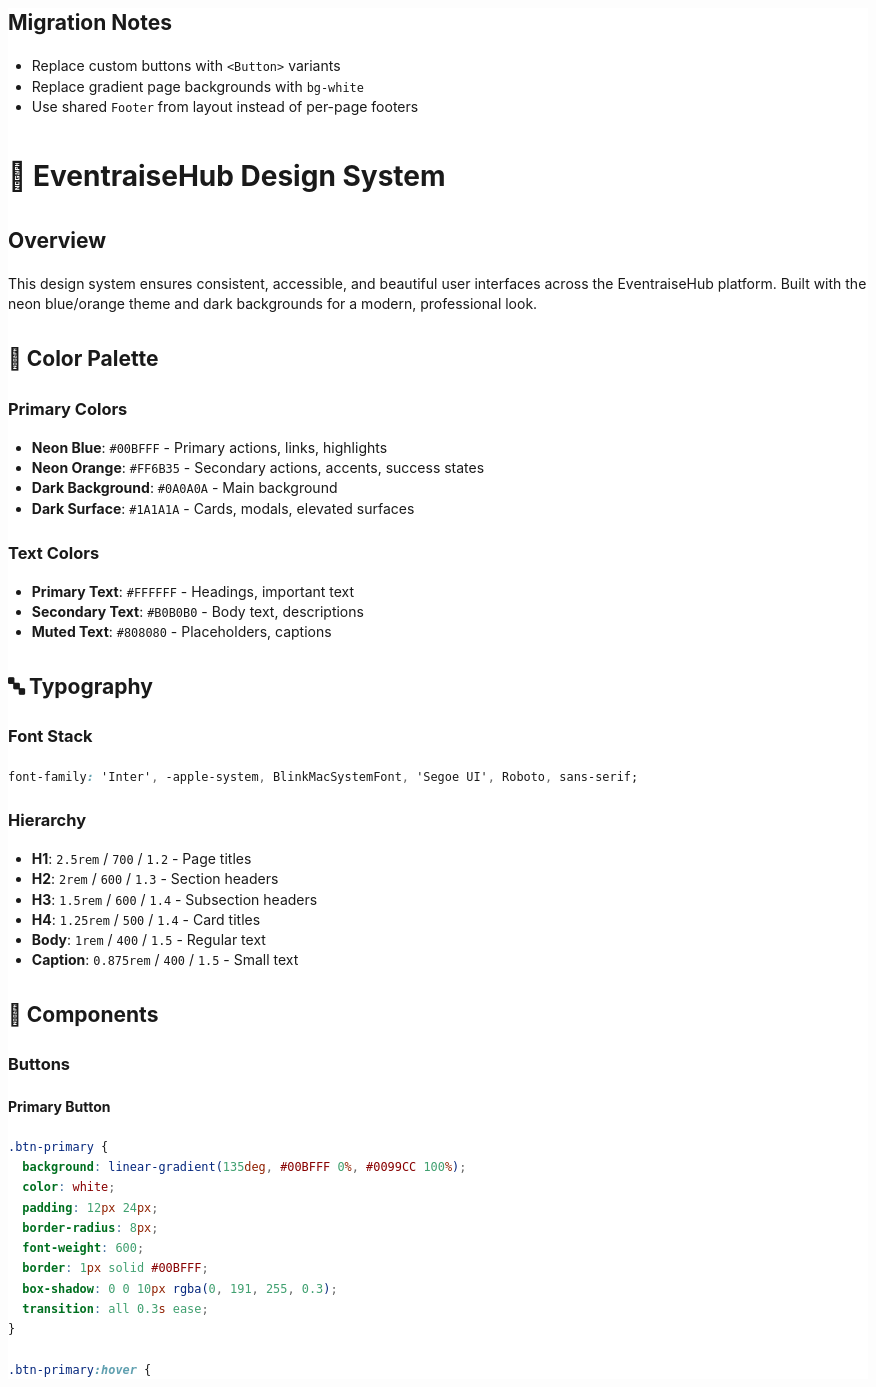 ## Migration Notes
- Replace custom buttons with `<Button>` variants
- Replace gradient page backgrounds with `bg-white`
- Use shared `Footer` from layout instead of per-page footers

# 🎨 EventraiseHub Design System

## Overview
This design system ensures consistent, accessible, and beautiful user interfaces across the EventraiseHub platform. Built with the neon blue/orange theme and dark backgrounds for a modern, professional look.

## 🎨 Color Palette

### Primary Colors
- **Neon Blue**: `#00BFFF` - Primary actions, links, highlights
- **Neon Orange**: `#FF6B35` - Secondary actions, accents, success states
- **Dark Background**: `#0A0A0A` - Main background
- **Dark Surface**: `#1A1A1A` - Cards, modals, elevated surfaces

### Text Colors
- **Primary Text**: `#FFFFFF` - Headings, important text
- **Secondary Text**: `#B0B0B0` - Body text, descriptions
- **Muted Text**: `#808080` - Placeholders, captions

## 🔤 Typography

### Font Stack
```css
font-family: 'Inter', -apple-system, BlinkMacSystemFont, 'Segoe UI', Roboto, sans-serif;
```

### Hierarchy
- **H1**: `2.5rem` / `700` / `1.2` - Page titles
- **H2**: `2rem` / `600` / `1.3` - Section headers
- **H3**: `1.5rem` / `600` / `1.4` - Subsection headers
- **H4**: `1.25rem` / `500` / `1.4` - Card titles
- **Body**: `1rem` / `400` / `1.5` - Regular text
- **Caption**: `0.875rem` / `400` / `1.5` - Small text

## 🧩 Components

### Buttons

#### Primary Button
```css
.btn-primary {
  background: linear-gradient(135deg, #00BFFF 0%, #0099CC 100%);
  color: white;
  padding: 12px 24px;
  border-radius: 8px;
  font-weight: 600;
  border: 1px solid #00BFFF;
  box-shadow: 0 0 10px rgba(0, 191, 255, 0.3);
  transition: all 0.3s ease;
}

.btn-primary:hover {
```